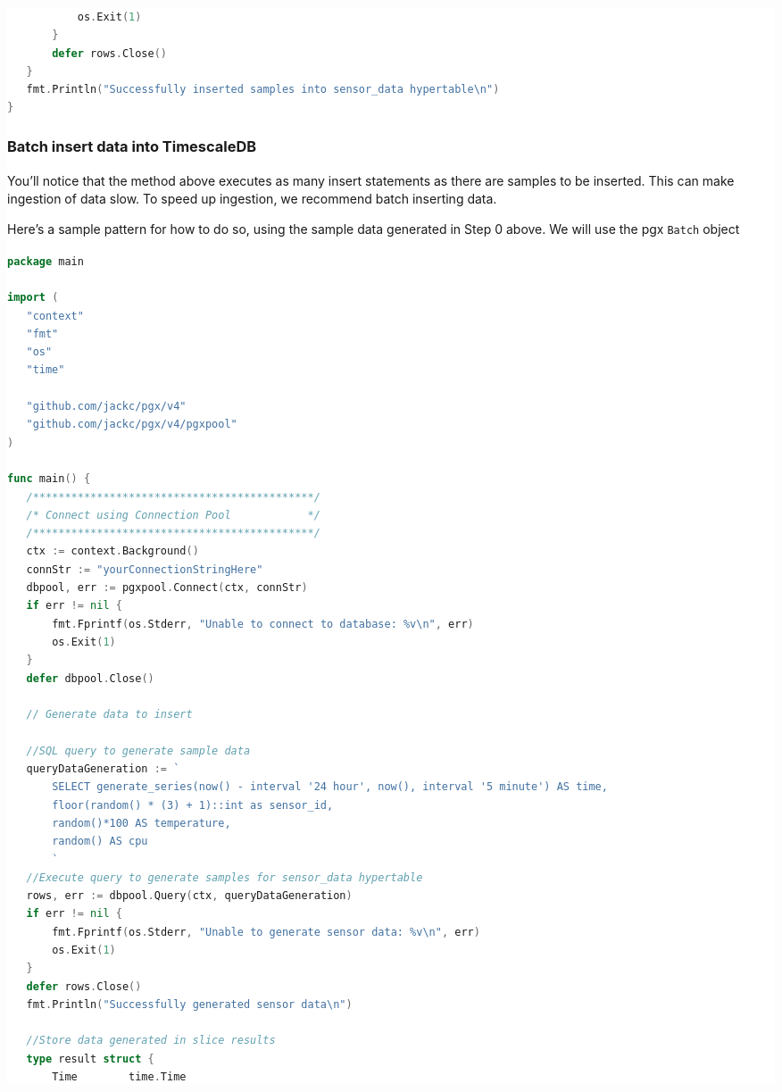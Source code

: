 ```go
           os.Exit(1)
       }
       defer rows.Close()
   }
   fmt.Println("Successfully inserted samples into sensor_data hypertable\n")
}
```

### Batch insert data into TimescaleDB

You’ll notice that the method above executes as many insert statements as there are samples 
to be inserted. This can make ingestion of data slow. To speed up ingestion, we recommend 
batch inserting data. 

Here’s a sample pattern for how to do so, using the sample data generated in Step 0 
above. We will use the pgx `Batch` object

```go
package main

import (
   "context"
   "fmt"
   "os"
   "time"

   "github.com/jackc/pgx/v4"
   "github.com/jackc/pgx/v4/pgxpool"
)

func main() {
   /********************************************/
   /* Connect using Connection Pool            */
   /********************************************/
   ctx := context.Background()
   connStr := "yourConnectionStringHere"
   dbpool, err := pgxpool.Connect(ctx, connStr)
   if err != nil {
       fmt.Fprintf(os.Stderr, "Unable to connect to database: %v\n", err)
       os.Exit(1)
   }
   defer dbpool.Close()

   // Generate data to insert

   //SQL query to generate sample data
   queryDataGeneration := `
       SELECT generate_series(now() - interval '24 hour', now(), interval '5 minute') AS time,
       floor(random() * (3) + 1)::int as sensor_id,
       random()*100 AS temperature,
       random() AS cpu
       `
   //Execute query to generate samples for sensor_data hypertable
   rows, err := dbpool.Query(ctx, queryDataGeneration)
   if err != nil {
       fmt.Fprintf(os.Stderr, "Unable to generate sensor data: %v\n", err)
       os.Exit(1)
   }
   defer rows.Close()
   fmt.Println("Successfully generated sensor data\n")

   //Store data generated in slice results
   type result struct {
       Time        time.Time
```